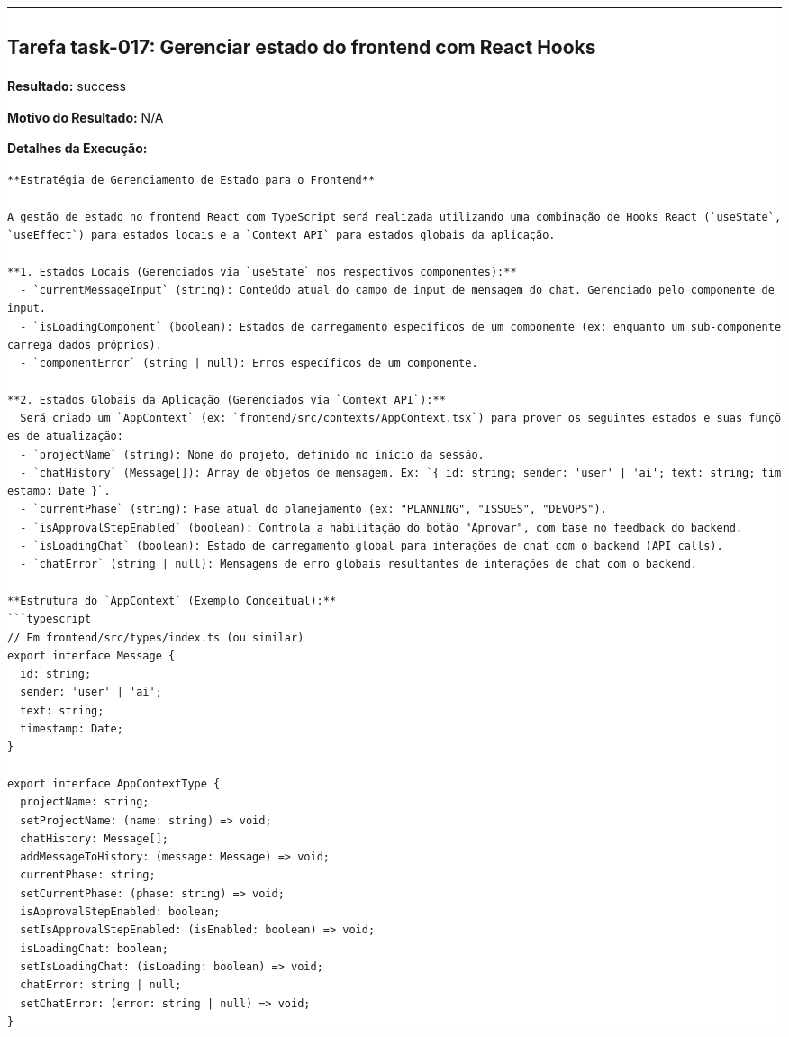 ```
```

---
## Tarefa task-017: Gerenciar estado do frontend com React Hooks

**Resultado:** success

**Motivo do Resultado:** N/A

**Detalhes da Execução:**
```
**Estratégia de Gerenciamento de Estado para o Frontend**

A gestão de estado no frontend React com TypeScript será realizada utilizando uma combinação de Hooks React (`useState`, `useEffect`) para estados locais e a `Context API` para estados globais da aplicação.

**1. Estados Locais (Gerenciados via `useState` nos respectivos componentes):**
  - `currentMessageInput` (string): Conteúdo atual do campo de input de mensagem do chat. Gerenciado pelo componente de input.
  - `isLoadingComponent` (boolean): Estados de carregamento específicos de um componente (ex: enquanto um sub-componente carrega dados próprios).
  - `componentError` (string | null): Erros específicos de um componente.

**2. Estados Globais da Aplicação (Gerenciados via `Context API`):**
  Será criado um `AppContext` (ex: `frontend/src/contexts/AppContext.tsx`) para prover os seguintes estados e suas funções de atualização:
  - `projectName` (string): Nome do projeto, definido no início da sessão.
  - `chatHistory` (Message[]): Array de objetos de mensagem. Ex: `{ id: string; sender: 'user' | 'ai'; text: string; timestamp: Date }`.
  - `currentPhase` (string): Fase atual do planejamento (ex: "PLANNING", "ISSUES", "DEVOPS").
  - `isApprovalStepEnabled` (boolean): Controla a habilitação do botão "Aprovar", com base no feedback do backend.
  - `isLoadingChat` (boolean): Estado de carregamento global para interações de chat com o backend (API calls).
  - `chatError` (string | null): Mensagens de erro globais resultantes de interações de chat com o backend.

**Estrutura do `AppContext` (Exemplo Conceitual):**
```typescript
// Em frontend/src/types/index.ts (ou similar)
export interface Message {
  id: string;
  sender: 'user' | 'ai';
  text: string;
  timestamp: Date;
}

export interface AppContextType {
  projectName: string;
  setProjectName: (name: string) => void;
  chatHistory: Message[];
  addMessageToHistory: (message: Message) => void;
  currentPhase: string;
  setCurrentPhase: (phase: string) => void;
  isApprovalStepEnabled: boolean;
  setIsApprovalStepEnabled: (isEnabled: boolean) => void;
  isLoadingChat: boolean;
  setIsLoadingChat: (isLoading: boolean) => void;
  chatError: string | null;
  setChatError: (error: string | null) => void;
}

```